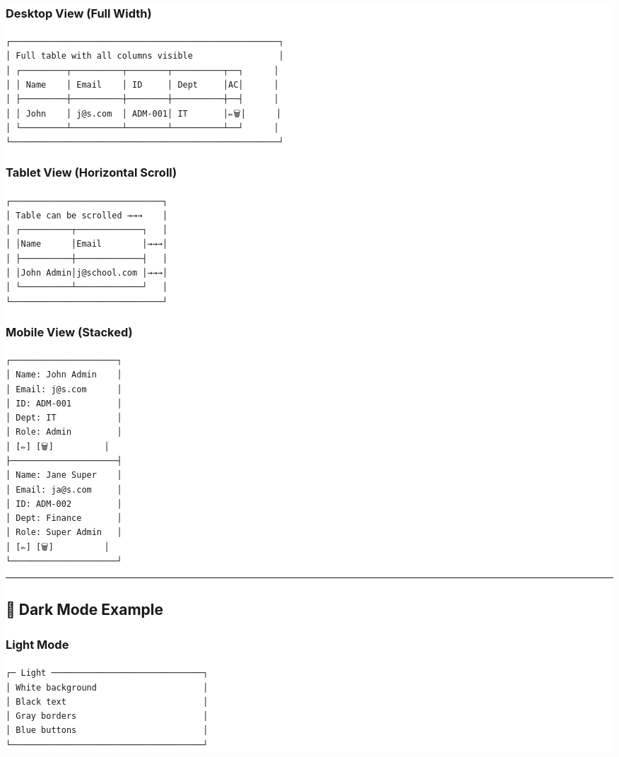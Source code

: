 ### Desktop View (Full Width)
```
┌─────────────────────────────────────────────────────┐
│ Full table with all columns visible                 │
│ ┌─────────┬──────────┬────────┬──────────┬──┐      │
│ │ Name    │ Email    │ ID     │ Dept     │AC│      │
│ ├─────────┼──────────┼────────┼──────────┼──┤      │
│ │ John    │ j@s.com  │ ADM-001│ IT       │✏️🗑️│      │
│ └─────────┴──────────┴────────┴──────────┴──┘      │
└─────────────────────────────────────────────────────┘
```

### Tablet View (Horizontal Scroll)
```
┌──────────────────────────────┐
│ Table can be scrolled →→→    │
│ ┌──────────┬─────────────┐   │
│ │Name      │Email        │→→→│
│ ├──────────┼─────────────┤   │
│ │John Admin│j@school.com │→→→│
│ └──────────┴─────────────┘   │
└──────────────────────────────┘
```

### Mobile View (Stacked)
```
┌─────────────────────┐
│ Name: John Admin    │
│ Email: j@s.com      │
│ ID: ADM-001         │
│ Dept: IT            │
│ Role: Admin         │
│ [✏️] [🗑️]          │
├─────────────────────┤
│ Name: Jane Super    │
│ Email: ja@s.com     │
│ ID: ADM-002         │
│ Dept: Finance       │
│ Role: Super Admin   │
│ [✏️] [🗑️]          │
└─────────────────────┘
```

---

## 🌙 Dark Mode Example

### Light Mode
```
┌─ Light ──────────────────────────────┐
│ White background                     │
│ Black text                           │
│ Gray borders                         │
│ Blue buttons                         │
└──────────────────────────────────────┘
```
